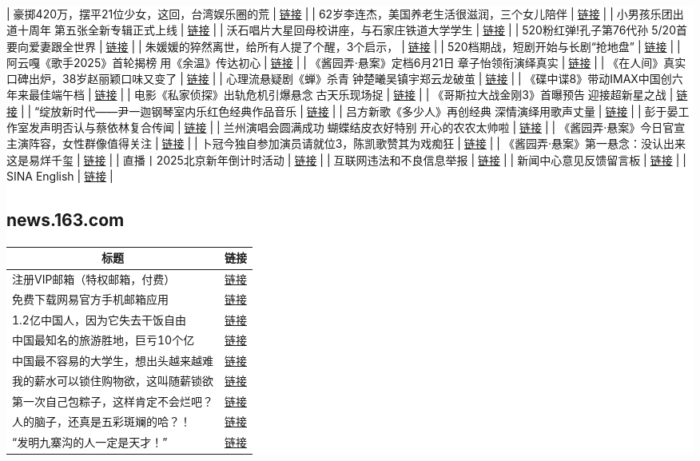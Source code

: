 | 豪掷420万，摆平21位少女，这回，台湾娱乐圈的荒 | [链接](https://k.sina.cn/article_1260430664_4b20a54800101dmho.html?from=ent&subch=star) |
| 62岁李连杰，美国养老生活很滋润，三个女儿陪伴 | [链接](https://k.sina.cn/article_1260430664_4b20a54800101dmhe.html?from=ent&subch=star) |
| 小男孩乐团出道十周年  第五张全新专辑正式上线 | [链接](https://k.sina.cn/article_1841527597_6dc37b2d001016v0g.html?from=ent&subch=star) |
| 沃石唱片大星回母校讲座，与石家庄铁道大学学生 | [链接](https://k.sina.cn/article_5776348445_1584c151d00101eybo.html?from=ent&subch=star) |
| 520粉红弹!孔子第76代孙 5/20首要向爱妻跟全世界 | [链接](https://k.sina.cn/article_6452336046_18096d5ae00101j4qw.html?from=ent&subch=star) |
| 朱媛媛的猝然离世，给所有人提了个醒，3个启示， | [链接](https://k.sina.cn/article_1260430664_4b20a54800101di7q.html?from=ent&subch=star) |
| 520档期战，短剧开始与长剧“抢地盘” | [链接](https://k.sina.cn/article_6507708594_183e3c0b2001014paa.html?from=ent&subch=star) |
| 阿云嘎《歌手2025》首轮揭榜 用《余温》传达初心 | [链接](https://k.sina.cn/article_6458236569_180f0de9900101w0qu.html?from=ent&subch=star) |
| 《酱园弄·悬案》定档6月21日 章子怡领衔演绎真实 | [链接](https://k.sina.cn/article_5548627947_14ab957eb001013v6m.html?from=ent&subch=film) |
| 《在人间》真实口碑出炉，38岁赵丽颖口味又变了 | [链接](https://k.sina.cn/article_1260430664_4b20a54800101dpok.html?from=ent&subch=tv) |
| 心理流悬疑剧《蝉》杀青 钟楚曦吴镇宇郑云龙破茧 | [链接](https://k.sina.cn/article_6458236569_180f0de9900101w7rk.html?from=ent&subch=tv) |
| 《碟中谍8》带动IMAX中国创六年来最佳端午档 | [链接](https://k.sina.cn/article_6444994075_18026ce1b02701i07a.html?from=movie) |
| 电影《私家侦探》出轨危机引爆悬念 古天乐现场捉 | [链接](https://k.sina.cn/article_2128055617_7ed78d4100101h3e4.html?from=ent&subch=tv) |
| 《哥斯拉大战金刚3》首曝预告 迎接超新星之战 | [链接](https://ent.sina.com.cn/m/f/2025-05-31/doc-ineynpiv9706051.shtml) |
| “绽放新时代——尹一迦钢琴室内乐红色经典作品音乐 | [链接](https://k.sina.cn/article_2441551321_p91871dd900101ekkq.html?from=ent&subch=music) |
| 吕方新歌《多少人》再创经典 深情演绎用歌声丈量 | [链接](https://k.sina.cn/article_2057600811_7aa47f2b001019mfm.html?from=ent&subch=music) |
| 彭于晏工作室发声明否认与蔡依林复合传闻 | [链接](https://k.sina.com.cn/article_5737990122_15602c7ea040015g18.html?from=ent&subch=oent) |
| 兰州演唱会圆满成功 蝴蝶结皮衣好特别 开心的农农太帅啦 | [链接](https://k.sina.com.cn/article_6579479488_1882ae3c004001fc82.html?from=ent&subch=oent) |
| 《酱园弄·悬案》今日官宣主演阵容，女性群像值得关注 | [链接](https://k.sina.com.cn/article_5737990122_15602c7ea040015fyw.html?from=ent&subch=oent) |
| 卜冠今独自参加演员请就位3，陈凯歌赞其为戏痴狂 | [链接](https://k.sina.com.cn/article_5737990122_15602c7ea040015fx2.html?from=ent&subch=oent) |
| 《酱园弄·悬案》第一悬念：没认出来这是易烊千玺 | [链接](https://k.sina.com.cn/article_5737990122_15602c7ea040015fw6.html?from=ent&subch=oent) |
| 直播丨2025北京新年倒计时活动 | [链接](http://video.sina.com.cn/p/finance/2025-01-01/detail-ineckrfp2283498.d.html) |
| 互联网违法和不良信息举报 | [链接](https://www.12377.cn/) |
| 新闻中心意见反馈留言板 | [链接](https://news.sina.com.cn/feedback/post.html) |
| SINA English | [链接](https://english.sina.com) |

## news.163.com

| 标题 | 链接 |
| ---- | ---- |
| 注册VIP邮箱（特权邮箱，付费） | [链接](https://reg1.vip.163.com/newReg1/reg?from=new_topnav&utm_source=new_topnav) |
| 免费下载网易官方手机邮箱应用 | [链接](https://mail.163.com/client/dl.html?from=mail46) |
| 1.2亿中国人，因为它失去干饭自由 | [链接](https://www.163.com/data/article/K0QF43N0000181IU.html) |
| 中国最知名的旅游胜地，巨亏10个亿 | [链接](https://www.163.com/data/article/K08I6DH4000181IU.html) |
| 中国最不容易的大学生，想出头越来越难 | [链接](https://www.163.com/data/article/JVMDJUU6000181IU.html) |
| 我的薪水可以锁住购物欲，这叫随薪锁欲 | [链接](https://www.163.com/news/article/K15NGKD1000181BR.html) |
| 第一次自己包粽子，这样肯定不会烂吧？ | [链接](https://www.163.com/news/article/K0QU9NBS000181BR.html) |
| 人的脑子，还真是五彩斑斓的哈？！ | [链接](https://www.163.com/news/article/K0O9CPB9000181BR.html) |
| “发明九寨沟的人一定是天才！” | [链接](https://www.163.com/caozhi/article/K0QDCDV2000181TI.html) |